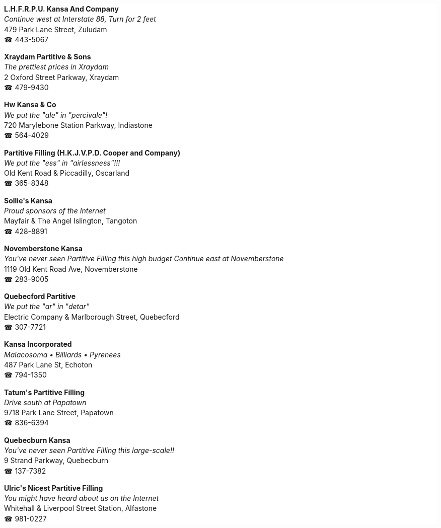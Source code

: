 **L.H.F.R.P.U. Kansa And Company**  
_Continue west at Interstate 88, Turn for 2 feet_  
479 Park Lane Street, Zuludam  
☎ 443-5067

**Xraydam Partitive & Sons**  
_The prettiest prices in Xraydam_  
2 Oxford Street Parkway, Xraydam  
☎ 479-9430

**Hw Kansa & Co**  
_We put the "ale" in "percivale"!_  
720 Marylebone Station Parkway, Indiastone  
☎ 564-4029

**Partitive Filling (H.K.J.V.P.D. Cooper and Company)**  
_We put the "ess" in "airlessness"!!!_  
Old Kent Road & Piccadilly, Oscarland  
☎ 365-8348

**Sollie's Kansa**  
_Proud sponsors of the Internet_  
Mayfair & The Angel Islington, Tangoton  
☎ 428-8891

**Novemberstone Kansa**  
_You've never seen Partitive Filling this high budget 
Continue east at Novemberstone_  
1119 Old Kent Road Ave, Novemberstone  
☎ 283-9005

**Quebecford Partitive**  
_We put the "ar" in "detar"_  
Electric Company & Marlborough Street, Quebecford  
☎ 307-7721

**Kansa Incorporated**  
_Malacosoma • Billiards • Pyrenees_  
487 Park Lane St, Echoton  
☎ 794-1350

**Tatum's Partitive Filling**  
_Drive south at Papatown_  
9718 Park Lane Street, Papatown  
☎ 836-6394

**Quebecburn Kansa**  
_You've never seen Partitive Filling this large-scale!!_  
9 Strand Parkway, Quebecburn  
☎ 137-7382

**Ulric's Nicest Partitive Filling**  
_You might have heard about us on the Internet_  
Whitehall & Liverpool Street Station, Alfastone  
☎ 981-0227
